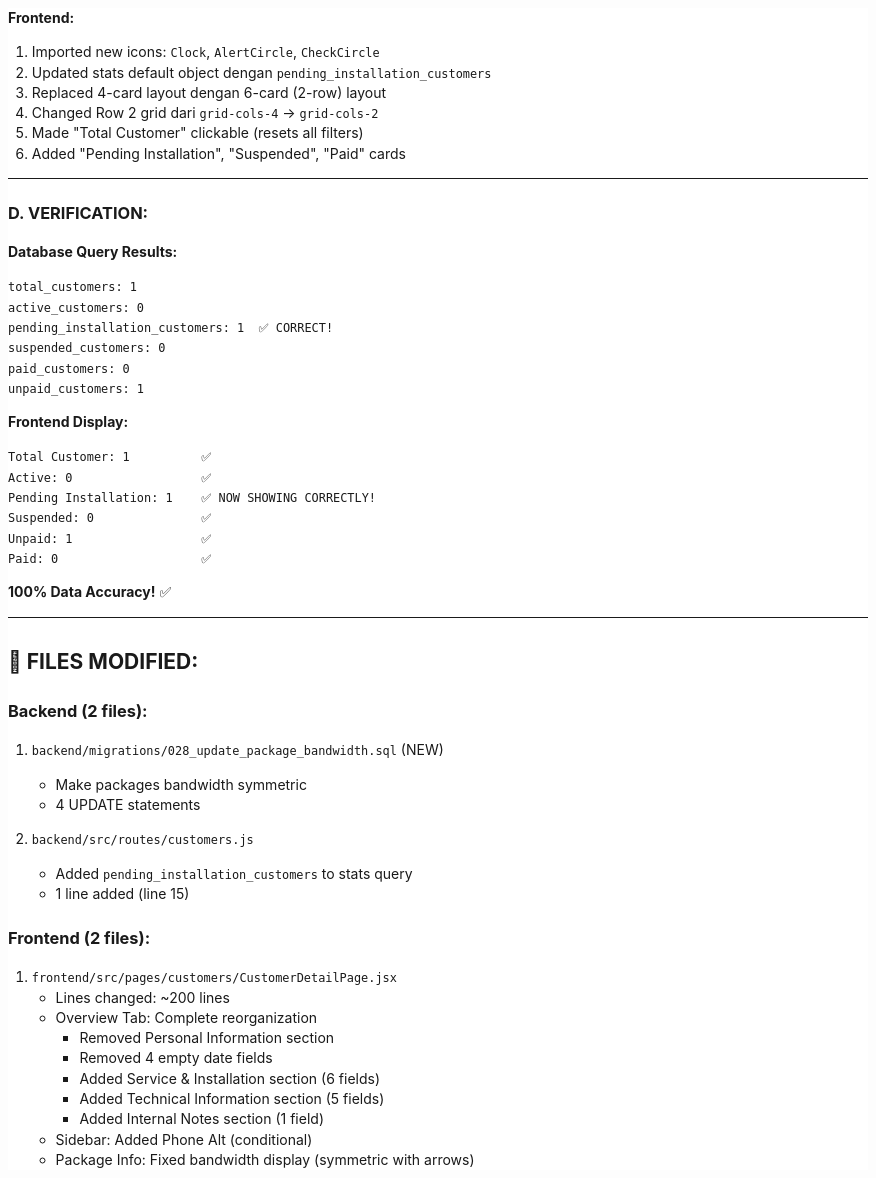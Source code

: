 **Frontend:**
1. Imported new icons: `Clock`, `AlertCircle`, `CheckCircle`
2. Updated stats default object dengan `pending_installation_customers`
3. Replaced 4-card layout dengan 6-card (2-row) layout
4. Changed Row 2 grid dari `grid-cols-4` → `grid-cols-2`
5. Made "Total Customer" clickable (resets all filters)
6. Added "Pending Installation", "Suspended", "Paid" cards

---

### **D. VERIFICATION:**

**Database Query Results:**
```
total_customers: 1
active_customers: 0
pending_installation_customers: 1  ✅ CORRECT!
suspended_customers: 0
paid_customers: 0
unpaid_customers: 1
```

**Frontend Display:**
```
Total Customer: 1          ✅
Active: 0                  ✅
Pending Installation: 1    ✅ NOW SHOWING CORRECTLY!
Suspended: 0               ✅
Unpaid: 1                  ✅
Paid: 0                    ✅
```

**100% Data Accuracy!** ✅

---

## 📝 **FILES MODIFIED:**

### **Backend (2 files):**
1. `backend/migrations/028_update_package_bandwidth.sql` (NEW)
   - Make packages bandwidth symmetric
   - 4 UPDATE statements

2. `backend/src/routes/customers.js`
   - Added `pending_installation_customers` to stats query
   - 1 line added (line 15)

### **Frontend (2 files):**
1. `frontend/src/pages/customers/CustomerDetailPage.jsx`
   - Lines changed: ~200 lines
   - Overview Tab: Complete reorganization
     - Removed Personal Information section
     - Removed 4 empty date fields
     - Added Service & Installation section (6 fields)
     - Added Technical Information section (5 fields)
     - Added Internal Notes section (1 field)
   - Sidebar: Added Phone Alt (conditional)
   - Package Info: Fixed bandwidth display (symmetric with arrows)
